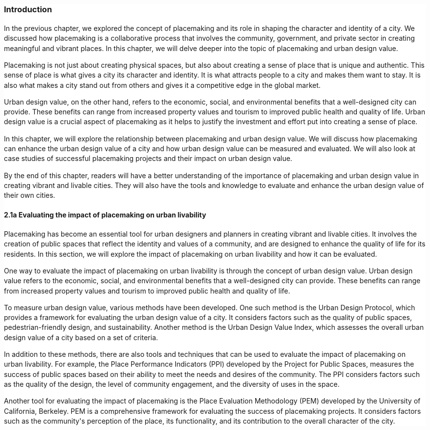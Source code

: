 ### Introduction

In the previous chapter, we explored the concept of placemaking and its role in shaping the character and identity of a city. We discussed how placemaking is a collaborative process that involves the community, government, and private sector in creating meaningful and vibrant places. In this chapter, we will delve deeper into the topic of placemaking and urban design value.

Placemaking is not just about creating physical spaces, but also about creating a sense of place that is unique and authentic. This sense of place is what gives a city its character and identity. It is what attracts people to a city and makes them want to stay. It is also what makes a city stand out from others and gives it a competitive edge in the global market.

Urban design value, on the other hand, refers to the economic, social, and environmental benefits that a well-designed city can provide. These benefits can range from increased property values and tourism to improved public health and quality of life. Urban design value is a crucial aspect of placemaking as it helps to justify the investment and effort put into creating a sense of place.

In this chapter, we will explore the relationship between placemaking and urban design value. We will discuss how placemaking can enhance the urban design value of a city and how urban design value can be measured and evaluated. We will also look at case studies of successful placemaking projects and their impact on urban design value.

By the end of this chapter, readers will have a better understanding of the importance of placemaking and urban design value in creating vibrant and livable cities. They will also have the tools and knowledge to evaluate and enhance the urban design value of their own cities. 





#### 2.1a Evaluating the impact of placemaking on urban livability

Placemaking has become an essential tool for urban designers and planners in creating vibrant and livable cities. It involves the creation of public spaces that reflect the identity and values of a community, and are designed to enhance the quality of life for its residents. In this section, we will explore the impact of placemaking on urban livability and how it can be evaluated.

One way to evaluate the impact of placemaking on urban livability is through the concept of urban design value. Urban design value refers to the economic, social, and environmental benefits that a well-designed city can provide. These benefits can range from increased property values and tourism to improved public health and quality of life.

To measure urban design value, various methods have been developed. One such method is the Urban Design Protocol, which provides a framework for evaluating the urban design value of a city. It considers factors such as the quality of public spaces, pedestrian-friendly design, and sustainability. Another method is the Urban Design Value Index, which assesses the overall urban design value of a city based on a set of criteria.

In addition to these methods, there are also tools and techniques that can be used to evaluate the impact of placemaking on urban livability. For example, the Place Performance Indicators (PPI) developed by the Project for Public Spaces, measures the success of public spaces based on their ability to meet the needs and desires of the community. The PPI considers factors such as the quality of the design, the level of community engagement, and the diversity of uses in the space.

Another tool for evaluating the impact of placemaking is the Place Evaluation Methodology (PEM) developed by the University of California, Berkeley. PEM is a comprehensive framework for evaluating the success of placemaking projects. It considers factors such as the community's perception of the place, its functionality, and its contribution to the overall character of the city.
